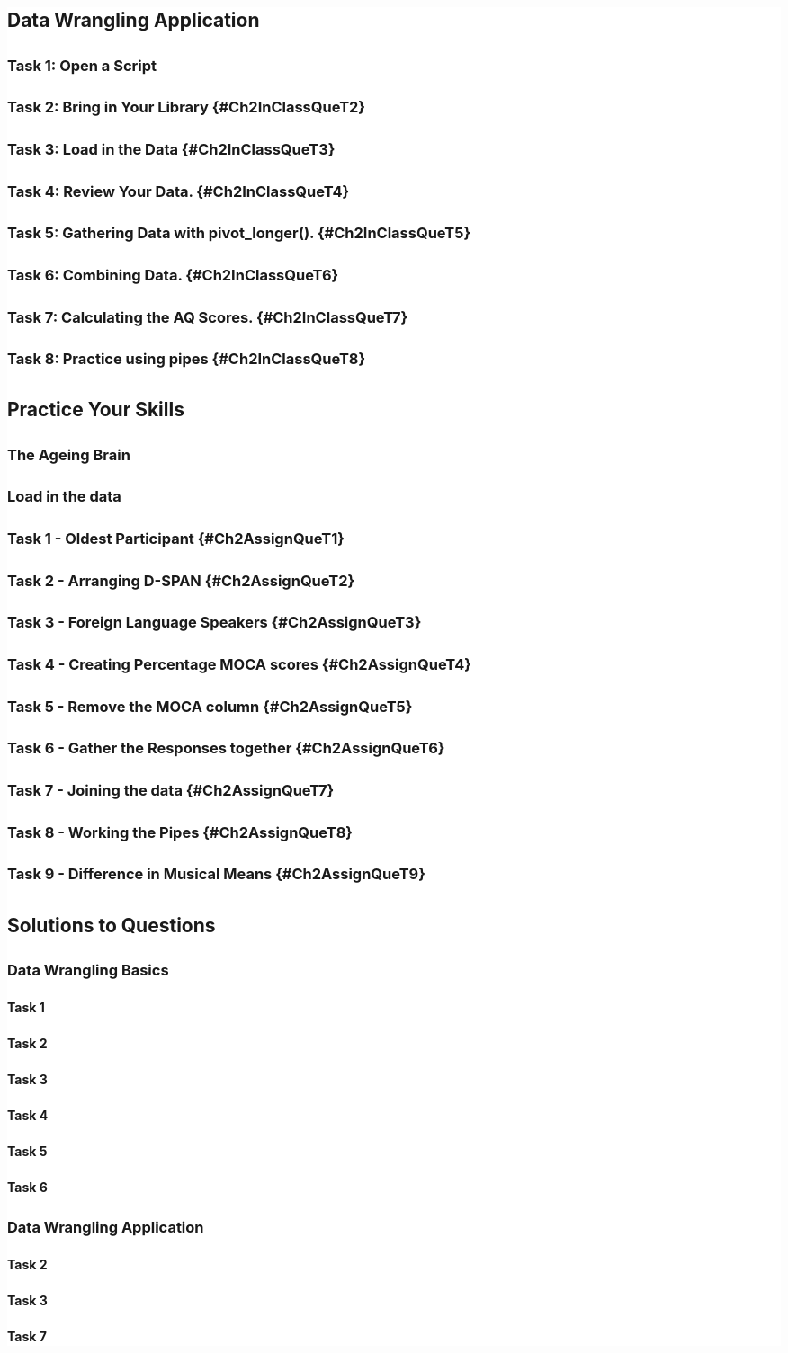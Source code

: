 ## Data Wrangling Application
### Task 1: Open a Script
### Task 2: Bring in Your Library {#Ch2InClassQueT2}
### Task 3: Load in the Data {#Ch2InClassQueT3}
### Task 4: Review Your Data. {#Ch2InClassQueT4}
### Task 5: Gathering Data with pivot_longer(). {#Ch2InClassQueT5}
### Task 6: Combining Data. {#Ch2InClassQueT6}
### Task 7: Calculating the AQ Scores.  {#Ch2InClassQueT7}
### Task 8: Practice using pipes {#Ch2InClassQueT8}





## Practice Your Skills
### The Ageing Brain 
### Load in the data
### Task 1 - Oldest Participant {#Ch2AssignQueT1}
### Task 2 - Arranging D-SPAN {#Ch2AssignQueT2}
### Task 3 - Foreign Language Speakers {#Ch2AssignQueT3}
### Task 4 - Creating Percentage MOCA scores {#Ch2AssignQueT4}
### Task 5 - Remove the MOCA column {#Ch2AssignQueT5}
### Task 6 - Gather the Responses together {#Ch2AssignQueT6}
### Task 7 - Joining the data {#Ch2AssignQueT7}
### Task 8 - Working the Pipes {#Ch2AssignQueT8}
### Task 9 - Difference in Musical Means {#Ch2AssignQueT9}





## Solutions to Questions
### Data Wrangling Basics
#### Task 1
#### Task 2
#### Task 3
#### Task 4
#### Task 5
#### Task 6
### Data Wrangling Application
#### Task 2
#### Task 3
#### Task 7 
